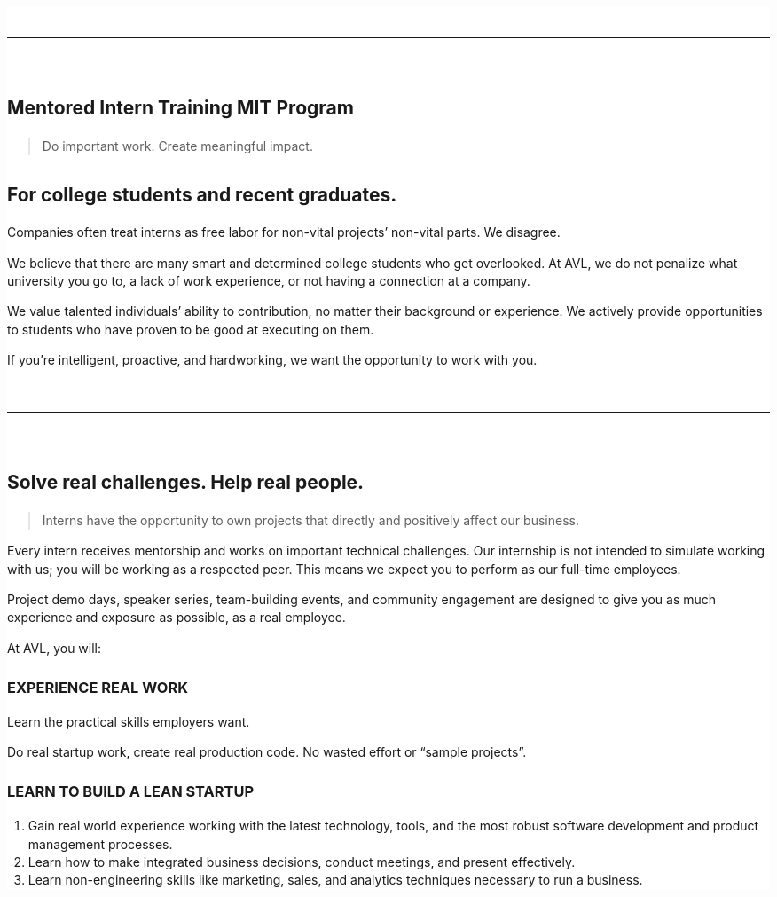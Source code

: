 
<br>

---

<br>

## **Mentored Intern Training MIT Program**

> Do important work.
> Create meaningful impact.

## For college students and recent graduates.

Companies often treat interns as free labor for non-vital projects’ non-vital parts. We disagree.

We believe that there are many smart and determined college students who get overlooked. At AVL, we do not penalize what university you go to, a lack of work experience, or not having a connection at a company.

We value talented individuals’ ability to contribution, no matter their background or experience. We actively provide opportunities to students who have proven to be good at executing on them.

If you’re intelligent, proactive, and hardworking, we want the opportunity to work with you.

<br>

---

<br>

## Solve real challenges. Help real people.

> Interns have the opportunity to own projects that directly and positively affect our business. 

Every intern receives mentorship and works on important technical challenges. Our internship is not intended to simulate working with us; you will be working as a respected peer. This means we expect you to perform as our full-time employees.

Project demo days, speaker series, team-building events, and community engagement are designed to give you as much experience and exposure as possible, as a real employee.

At AVL, you will:

### EXPERIENCE REAL WORK

Learn the practical skills employers want.

Do real startup work, create real production code. No wasted effort or “sample projects”.

### LEARN TO BUILD A LEAN STARTUP

1. Gain real world experience working with the latest technology, tools, and the most robust software development and product management processes.
1. Learn how to make integrated business decisions, conduct meetings, and present effectively.
1. Learn non-engineering skills like marketing, sales, and analytics techniques necessary to run a business. 
